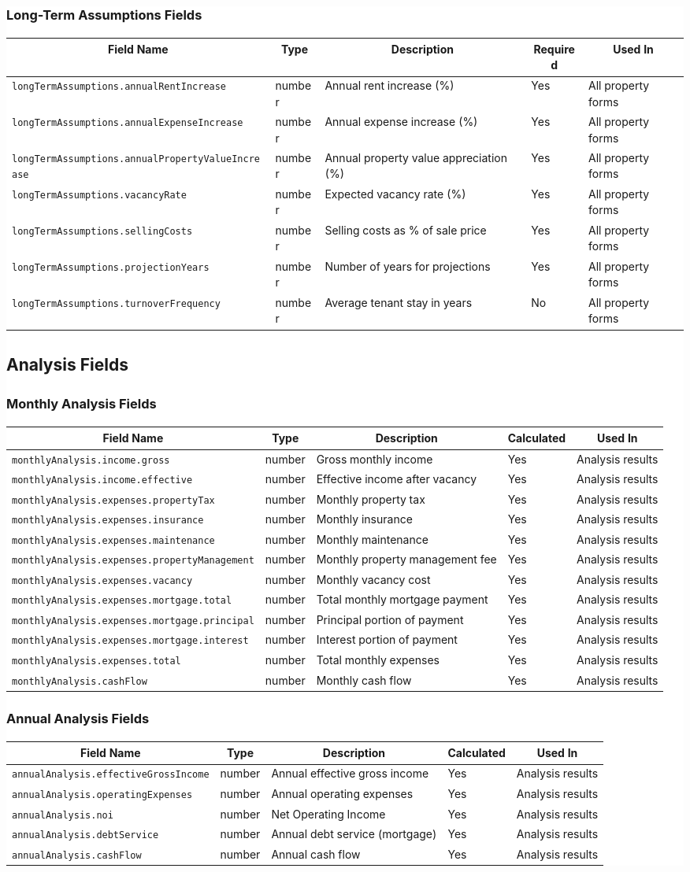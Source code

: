 ### Long-Term Assumptions Fields
| Field Name | Type | Description | Required | Used In |
|------------|------|-------------|----------|---------|
| `longTermAssumptions.annualRentIncrease` | number | Annual rent increase (%) | Yes | All property forms |
| `longTermAssumptions.annualExpenseIncrease` | number | Annual expense increase (%) | Yes | All property forms |
| `longTermAssumptions.annualPropertyValueIncrease` | number | Annual property value appreciation (%) | Yes | All property forms |
| `longTermAssumptions.vacancyRate` | number | Expected vacancy rate (%) | Yes | All property forms |
| `longTermAssumptions.sellingCosts` | number | Selling costs as % of sale price | Yes | All property forms |
| `longTermAssumptions.projectionYears` | number | Number of years for projections | Yes | All property forms |
| `longTermAssumptions.turnoverFrequency` | number | Average tenant stay in years | No | All property forms |

## Analysis Fields

### Monthly Analysis Fields
| Field Name | Type | Description | Calculated | Used In |
|------------|------|-------------|------------|---------|
| `monthlyAnalysis.income.gross` | number | Gross monthly income | Yes | Analysis results |
| `monthlyAnalysis.income.effective` | number | Effective income after vacancy | Yes | Analysis results |
| `monthlyAnalysis.expenses.propertyTax` | number | Monthly property tax | Yes | Analysis results |
| `monthlyAnalysis.expenses.insurance` | number | Monthly insurance | Yes | Analysis results |
| `monthlyAnalysis.expenses.maintenance` | number | Monthly maintenance | Yes | Analysis results |
| `monthlyAnalysis.expenses.propertyManagement` | number | Monthly property management fee | Yes | Analysis results |
| `monthlyAnalysis.expenses.vacancy` | number | Monthly vacancy cost | Yes | Analysis results |
| `monthlyAnalysis.expenses.mortgage.total` | number | Total monthly mortgage payment | Yes | Analysis results |
| `monthlyAnalysis.expenses.mortgage.principal` | number | Principal portion of payment | Yes | Analysis results |
| `monthlyAnalysis.expenses.mortgage.interest` | number | Interest portion of payment | Yes | Analysis results |
| `monthlyAnalysis.expenses.total` | number | Total monthly expenses | Yes | Analysis results |
| `monthlyAnalysis.cashFlow` | number | Monthly cash flow | Yes | Analysis results |

### Annual Analysis Fields
| Field Name | Type | Description | Calculated | Used In |
|------------|------|-------------|------------|---------|
| `annualAnalysis.effectiveGrossIncome` | number | Annual effective gross income | Yes | Analysis results |
| `annualAnalysis.operatingExpenses` | number | Annual operating expenses | Yes | Analysis results |
| `annualAnalysis.noi` | number | Net Operating Income | Yes | Analysis results |
| `annualAnalysis.debtService` | number | Annual debt service (mortgage) | Yes | Analysis results |
| `annualAnalysis.cashFlow` | number | Annual cash flow | Yes | Analysis results |

